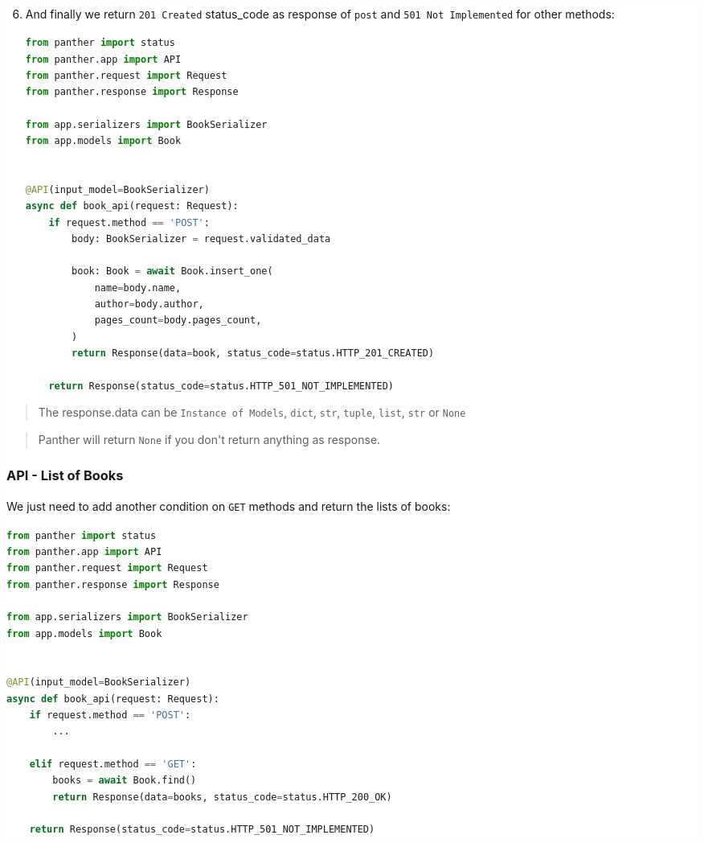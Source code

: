 6. And finally we return `201 Created` status_code as response of `post` and `501 Not Implemented` for other methods:
    ```python
    from panther import status
    from panther.app import API
    from panther.request import Request
    from panther.response import Response
    
    from app.serializers import BookSerializer
    from app.models import Book
    
    
    @API(input_model=BookSerializer)
    async def book_api(request: Request):
        if request.method == 'POST':
            body: BookSerializer = request.validated_data
    
            book: Book = await Book.insert_one(
                name=body.name,
                author=body.author,
                pages_count=body.pages_count,
            )
            return Response(data=book, status_code=status.HTTP_201_CREATED)
    
        return Response(status_code=status.HTTP_501_NOT_IMPLEMENTED)
    ```

> The response.data can be `Instance of Models`, `dict`, `str`, `tuple`, `list`, `str` or `None`

> Panther will return `None` if you don't return anything as response.


### API - List of Books

We just need to add another condition on `GET` methods and return the lists of books:

```python
from panther import status
from panther.app import API
from panther.request import Request
from panther.response import Response

from app.serializers import BookSerializer
from app.models import Book


@API(input_model=BookSerializer)
async def book_api(request: Request):
    if request.method == 'POST':
        ...

    elif request.method == 'GET':
        books = await Book.find()
        return Response(data=books, status_code=status.HTTP_200_OK)

    return Response(status_code=status.HTTP_501_NOT_IMPLEMENTED)
```

